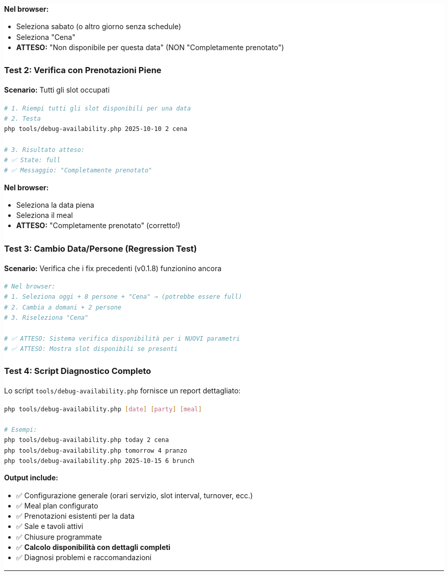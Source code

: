 **Nel browser:**
- Seleziona sabato (o altro giorno senza schedule)
- Seleziona "Cena"
- **ATTESO:** "Non disponibile per questa data" (NON "Completamente prenotato")

### Test 2: Verifica con Prenotazioni Piene

**Scenario:** Tutti gli slot occupati

```bash
# 1. Riempi tutti gli slot disponibili per una data
# 2. Testa
php tools/debug-availability.php 2025-10-10 2 cena

# 3. Risultato atteso:
# ✅ State: full
# ✅ Messaggio: "Completamente prenotato"
```

**Nel browser:**
- Seleziona la data piena
- Seleziona il meal
- **ATTESO:** "Completamente prenotato" (corretto!)

### Test 3: Cambio Data/Persone (Regression Test)

**Scenario:** Verifica che i fix precedenti (v0.1.8) funzionino ancora

```bash
# Nel browser:
# 1. Seleziona oggi + 8 persone + "Cena" → (potrebbe essere full)
# 2. Cambia a domani + 2 persone
# 3. Riseleziona "Cena"

# ✅ ATTESO: Sistema verifica disponibilità per i NUOVI parametri
# ✅ ATTESO: Mostra slot disponibili se presenti
```

### Test 4: Script Diagnostico Completo

Lo script `tools/debug-availability.php` fornisce un report dettagliato:

```bash
php tools/debug-availability.php [date] [party] [meal]

# Esempi:
php tools/debug-availability.php today 2 cena
php tools/debug-availability.php tomorrow 4 pranzo
php tools/debug-availability.php 2025-10-15 6 brunch
```

**Output include:**
- ✅ Configurazione generale (orari servizio, slot interval, turnover, ecc.)
- ✅ Meal plan configurato
- ✅ Prenotazioni esistenti per la data
- ✅ Sale e tavoli attivi
- ✅ Chiusure programmate
- ✅ **Calcolo disponibilità con dettagli completi**
- ✅ Diagnosi problemi e raccomandazioni

---
